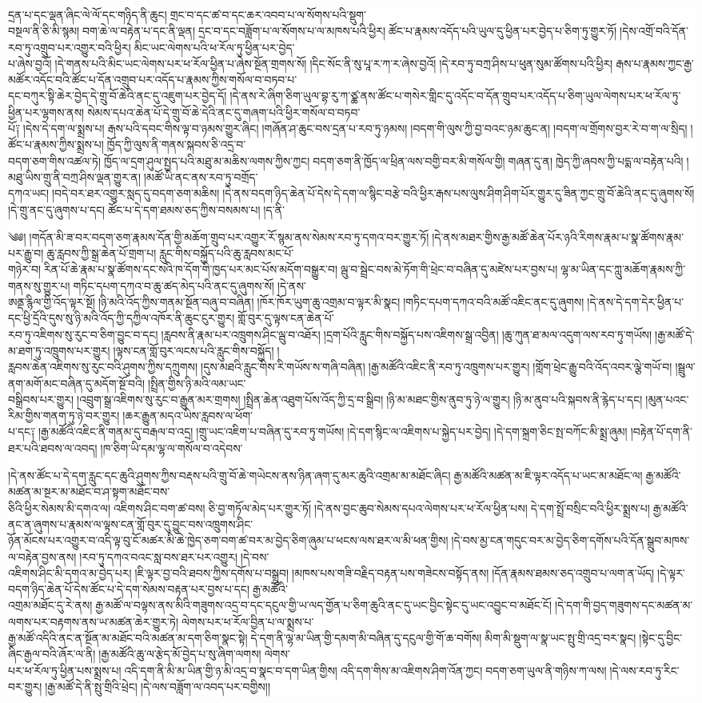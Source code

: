 དྲན་པ་དང་ལྡན་ཞིང་ལེ་ལོ་དང་གཉིད་ནི་ཆུང། གྲང་བ་དང་ཚ་བ་དང་ཆར་འབབ་པ་ལ་སོགས་པའི་སྡུག་  
བསྔལ་ནི་ཅི་མི་སྙམ། བག་ཆེ་ལ་བརྟེན་པ་དང་ནི་ལྡན། དྲང་བ་དང་བཟློག་པ་ལ་སོགས་པ་ལ་མཁས་པའི་ཕྱིར། ཚོང་པ་རྣམས་འདོད་པའི་ཡུལ་དུ་ཕྱིན་པར་བྱེད་པ་ཅིག་ཏུ་གྱུར་ཏོ། །དེས་འགྲོ་བའི་དོན་རབ་ཏུ་འགྲུབ་པར་འགྱུར་བའི་ཕྱིར། མིང་ཡང་ལེགས་པའི་ཕ་རོལ་ཏུ་ཕྱིན་པར་བྱེད་  
པ་ཞེས་བྱའོ། །དེ་གནས་པའི་མིང་ཡང་ལེགས་པར་ཕ་རོལ་ཕྱིན་པ་ཞེས་སྔོན་གྲགས་སོ། །དིང་སོང་ནི་སུ་པཱ་ར་ཀ་ར་ཞེས་བྱའོ། །དེ་རབ་ཏུ་བཀྲ་ཤིས་པ་ཕུན་སུམ་ཚོགས་པའི་ཕྱིར། རྒས་པ་རྣམས་ཀྱང་རྒྱ་མཚོར་འདོང་བའི་ཚོང་པ་དོན་འགྲུབ་པར་འདོད་པ་རྣམས་ཀྱིས་གསོལ་བ་བཏབ་པ་  
དང་བཀུར་སྟི་ཆེར་བྱེད་དེ་གྲུ་བོ་ཆེའི་ནང་དུ་འཇུག་པར་བྱེད་དོ། །དེ་ནས་རེ་ཞིག་ཅིག་ཡུལ་བྷ་རུ་ཀ་ཙྪ་ནས་ཚོང་པ་གསེར་གླིང་དུ་འདོང་བ་དོན་གྲུབ་པར་འདོད་པ་ཅིག་ཡུལ་ལེགས་པར་ཕ་རོལ་ཏུ་ཕྱིན་པར་ལྷགས་ནས། སེམས་དཔའ་ཆེན་པོ་དེ་གྲུ་བོ་ཆེ་དེའི་ནང་དུ་གཞག་པའི་ཕྱིར་གསོལ་བ་བཏབ་  
པོ༑ །དེས་དེ་དག་ལ་སྨྲས་པ། རྒས་པའི་དབང་གིས་ལྟ་བ་ཉམས་གྱུར་ཞིང། །གཞོན་ཤ་ཆུང་བས་དྲན་པ་རབ་ཏུ་ཉམས། །བདག་གི་ལུས་ཀྱི་བྱ་བའང་ཉམ་ཆུང་ན། །བདག་ལ་གྲོགས་བྱར་རེ་བ་ག་ལ་སྲིད། །ཚོང་པ་རྣམས་ཀྱིས་སྨྲས་པ། ཁྱོད་ཀྱི་ལུས་ནི་གནས་སྐབས་ཅི་འདྲ་བ་  
བདག་ཅག་གིས་འཚལ་ཏེ། ཁྱོད་ལ་དྲག་ཤུལ་སྤྱད་པའི་མཐུ་མ་མཆིས་ལགས་ཀྱིས་ཀྱང། བདག་ཅག་ནི་ཁྱོད་ལ་ཕྲིན་ལས་བགྱི་བར་མི་གསོལ་གྱི། གཞན་དུ་ན། ཁྱེད་ཀྱི་ཞབས་ཀྱི་པདྨ་ལ་བརྟེན་པའི། །མཐུ་ཡིས་གྲུ་ནི་བཀྲ་ཤིས་ལྡན་གྱུར་ན། །མཚོ་ཡི་ནང་ནས་རབ་ཏུ་བགྲོད་  
དཀའ་ཡང། །བདེ་བར་ཐར་འགྱུར་སླད་དུ་བདག་ཅག་མཆིས། །དེ་ནས་བདག་ཉིད་ཆེན་པོ་དེས་དེ་དག་ལ་སྙིང་བརྩེ་བའི་ཕྱིར་རྒས་པས་ལུས་ཤིག་ཤིག་པོར་གྱུར་དུ་ཟིན་ཀྱང་གྲུ་བོ་ཆེའི་ནང་དུ་ཞུགས་སོ། །དེ་གྲུ་ནང་དུ་ཞུགས་པ་དང། ཚོང་པ་དེ་དག་ཐམས་ཅད་ཀྱིས་བསམས་པ། །ད་ནི་  
  
༄༅། །གདོན་མི་ཟ་བར་བདག་ཅག་རྣམས་དོན་གྱི་མཆོག་གྲུབ་པར་འགྱུར་རོ་སྙམ་ནས་སེམས་རབ་ཏུ་དགའ་བར་གྱུར་ཏོ། །དེ་ནས་མཐར་གྱིས་རྒྱ་མཚོ་ཆེན་པོར་ཉའི་རིགས་རྣམ་པ་སྣ་ཚོགས་རྣམ་པར་རྒྱུ་བ། ཆུ་རླབས་ཀྱི་སྒྲ་ཆེན་པོ་གྲག་པ། རླུང་གིས་བསྐྱོད་པའི་ཆུ་རླབས་མང་པོ་  
གཉེར་བ། རིན་པོ་ཆེ་རྣམ་པ་སྣ་ཚོགས་དང་སའི་ཁ་དོག་གི་ཁྱད་པར་མང་པོས་མདོག་བསྒྱུར་བ། ལྦུ་བ་སྦྲེང་བས་མེ་ཏོག་གི་ཕྲེང་བ་བཞིན་དུ་མཛེས་པར་བྱས་པ། ལྷ་མ་ཡིན་དང་ཀླུ་མཆོག་རྣམས་ཀྱི་གནས་སུ་གྱུར་པ། གཏིང་དཔག་དཀའ་བ་ཆུ་ཚད་མེད་པའི་ནང་དུ་ཞུགས་སོ། །དེ་ནས་  
ཨནྡ་རྙིལ་གྱི་འོད་ལྟར་སྔོ། །ཉི་མའི་འོད་ཀྱིས་གནམ་སྔོན་བཞུ་བ་བཞིན། །ཁོར་ཁོར་ཡུག་ཆུ་འགྲམ་བ་ལྟར་མི་སྣང། །གཏིང་དཔག་དཀའ་བའི་མཚོ་འཇིང་ནང་དུ་ཞུགས། །དེ་ནས་དེ་དག་དེར་ཕྱིན་པ་དང་ཕྱི་དྲོའི་དུས་སུ་ཉི་མའི་འོད་ཀྱི་དཀྱིལ་འཁོར་ནི་ཆུང་ངུར་གྱུར། གློ་བུར་དུ་ལྟས་ངན་ཆེན་པོ་  
རབ་ཏུ་འཇིགས་སུ་རུང་བ་ཅིག་བྱུང་བ་དང། །རླབས་ནི་རྣམ་པར་འཁྲུགས་ཤིང་ལྦུ་བ་འཐོར། །དྲག་པོའི་རླུང་གིས་བསྐྱོད་པས་འཇིགས་སྒྲ་འབྱིན། །ཆུ་ཀུན་ཐ་མལ་འདུག་ལས་རབ་ཏུ་གཡོས། །རྒྱ་མཚོ་དེ་མ་ཐག་ཏུ་འཁྲུགས་པར་གྱུར། །ལྟས་ངན་གློ་བུར་ལངས་པའི་རླུང་གིས་བསྐྱོད། །  
རླབས་ཆེན་འཇིགས་སུ་རུང་བའི་ཤུགས་ཀྱིས་དཀྲུགས། །དུས་མཐའི་རླུང་གིས་རི་གཡོས་ས་གཞི་བཞིན། །རྒྱ་མཚོའི་འཇིང་ནི་རབ་ཏུ་འཁྲུགས་པར་གྱུར། །གློག་ཕྲེང་རྒྱུ་བའི་འོད་འབར་ལྕེ་གཡོ་བ། །སྦྲུལ་ནག་མགོ་མང་བཞིན་དུ་མདོག་སྔོ་བའི། །སྤྲིན་གྱིས་ཉི་མའི་ལམ་ཡང་  
བསྒྲིབས་པར་གྱུར། །འབྲུག་སྒྲ་འཇིགས་སུ་རུང་བ་རྒྱུན་མར་གྲགས། །སྤྲིན་ཆེན་འཐུག་པོས་འོད་ཀྱི་དྲ་བ་སྒྲིབ། །ཉི་མ་མཐང་གྱིས་ནུབ་ཏུ་ཉེ་ལ་གྱུར། །ཉི་མ་ནུབ་པའི་སྐབས་ནི་རྙེད་པ་དང། །མུན་པའང་རིམ་གྱིས་གནག་ཏུ་ཉེ་བར་གྱུར། །ཆར་རྒྱུན་མདའ་ཡིས་རླབས་ལ་ཕོག་  
པ་དང༑ །རྒྱ་མཚོའི་འཇིང་ནི་གནམ་དུ་བརྒལ་བ་འདྲ། །གྲུ་ཡང་འཇིག་པ་བཞིན་དུ་རབ་ཏུ་གཡོས། །དེ་དག་སྙིང་ལ་འཇིགས་པ་སྐྱེད་པར་བྱེད། །དེ་དག་སྐྲག་ཅིང་སྤ་བཀོང་མི་སྨྲ་ཞུམ། །བརྟེན་པོ་དག་ནི་ཐར་པའི་ཐབས་ལ་འབད། །ཁ་ཅིག་ཡི་དམ་ལྷ་ལ་གསོལ་བ་འདེབས་  
  
།དེ་ནས་ཚོང་པ་དེ་དག་རླུང་དང་ཆུའི་ཤུགས་ཀྱིས་བརྡས་པའི་གྲུ་བོ་ཆེ་གཡེངས་ནས་ཉིན་ཞག་དུ་མར་ཆུའི་འགྲམ་མ་མཐོང་ཞིང། རྒྱ་མཚོའི་མཚན་མ་ཇི་ལྟར་འདོད་པ་ཡང་མ་མཐོང་ལ། རྒྱ་མཚོའི་མཚན་མ་སྔར་མ་མཐོང་བ་ཤ་སྟག་མཐོང་བས་  
ཅིའི་ཕྱིར་སེམས་མི་དགའ་ལ། འཇིགས་ཤིང་བག་ཚ་བས། ཅི་བྱ་གཏོལ་མེད་པར་གྱུར་ཏོ། །དེ་ནས་བྱང་ཆུབ་སེམས་དཔའ་ལེགས་པར་ཕ་རོལ་ཕྱིན་པས། དེ་དག་སྤྲོ་བསྲིང་བའི་ཕྱིར་སྨྲས་པ། རྒྱ་མཚོའི་ནང་ན་ཞུགས་པ་རྣམས་ལ་ལྟས་ངན་གློ་བུར་དུ་བྱུང་བས་འཁྲུགས་ཤིང་  
ཉོན་མོངས་པར་འགྱུར་བ་འདི་ལྟ་བུ་ངོ་མཚར་མི་ཆེ་ཁྱེད་ཅག་བག་ཚ་བར་མ་བྱེད་ཅིག་ཞུམ་པ་ཕངས་ལས་ཐར་ལ་མི་ཕན་གྱིས། །དེ་བས་མྱ་ངན་གདུང་བར་མ་བྱེད་ཅིག་དགོས་པའི་དོན་སྒྲུབ་མཁས་ལ་བརྟེན་བྱས་ནས། །རབ་ཏུ་དཀའ་བའང་སླ་བས་ཐར་པར་འགྱུར། །དེ་བས་  
འཇིགས་ཤིང་མི་དགའ་མ་བྱེད་པར། །ཇི་ལྟར་བྱ་བའི་ཐབས་ཀྱིས་དགོས་པ་བསྒྲུབ། །མཁས་པས་གཟི་བརྗིད་བརྟན་པས་གཟེངས་བསྟོད་ནས། །དོན་རྣམས་ཐམས་ཅད་འགྲུབ་པ་ལག་ན་ཡོད། །དེ་ལྟར་བདག་ཉིད་ཆེན་པོ་དེས་ཚོང་པ་དེ་དག་སེམས་བརྟན་པར་བྱས་པ་དང། རྒྱ་མཚོའི་  
འགྲམ་མཐོང་དུ་རེ་ནས། རྒྱ་མཚོ་ལ་བལྟས་ནས་མིའི་གཟུགས་འདྲ་བ་དང་དངུལ་གྱི་ཡ་ལད་གྱོན་པ་ཅིག་ཆུའི་ནང་དུ་ཡང་བྱིང་སྟེང་དུ་ཡང་འབྱུང་བ་མཐོང་ངོ། །དེ་དག་གི་བྱད་གཟུགས་དང་མཚན་མ་ལགས་པར་བརྟགས་ནས་ཡ་མཚན་ཆེར་གྱུར་ཏེ། ལེགས་པར་ཕ་རོལ་བྱིན་པ་ལ་སྨྲས་པ་  
རྒྱ་མཚོ་འདིའི་ནང་ན་སྔོན་མ་མཐོང་བའི་མཚན་མ་དག་ཅིག་སྣང་སྟེ། དེ་དག་ནི་ལྷ་མ་ཡིན་གྱི་དམག་མི་བཞིན་དུ་དངུལ་གྱི་གོ་ཆ་བགོས། མིག་མི་སྡུག་ལ་སྣ་ཡང་སྤུ་གྲི་འདྲ་བར་སྣང། །སྟེང་དུ་བྱིང་ཞིང་རྒྱལ་བའི་ཞོར་ལ་ནི། །རྒྱ་མཚོའི་ཆུ་ལ་རྩེད་མོ་བྱེད་པ་སུ་ཞིག་ལགས། ལེགས་  
པར་ཕ་རོལ་ཏུ་ཕྱིན་པས་སྨྲས་པ། འདི་དག་ནི་མི་མ་ཡིན་གྱི་ཉ་མི་འདྲ་བ་སྣང་བ་དག་ཡིན་གྱིས། འདི་དག་གིས་མ་འཇིགས་ཤིག་འོན་ཀྱང། བདག་ཅག་ཡུལ་ནི་གཉིས་ཀ་ལས། །དེ་ལས་རབ་ཏུ་རིང་བར་གྱུར། །རྒྱ་མཚོ་དེ་ནི་སྤུ་གྲིའི་ཕྲེང། །དེ་ལས་བཟློག་ལ་འབད་པར་བགྱིས།།  
  